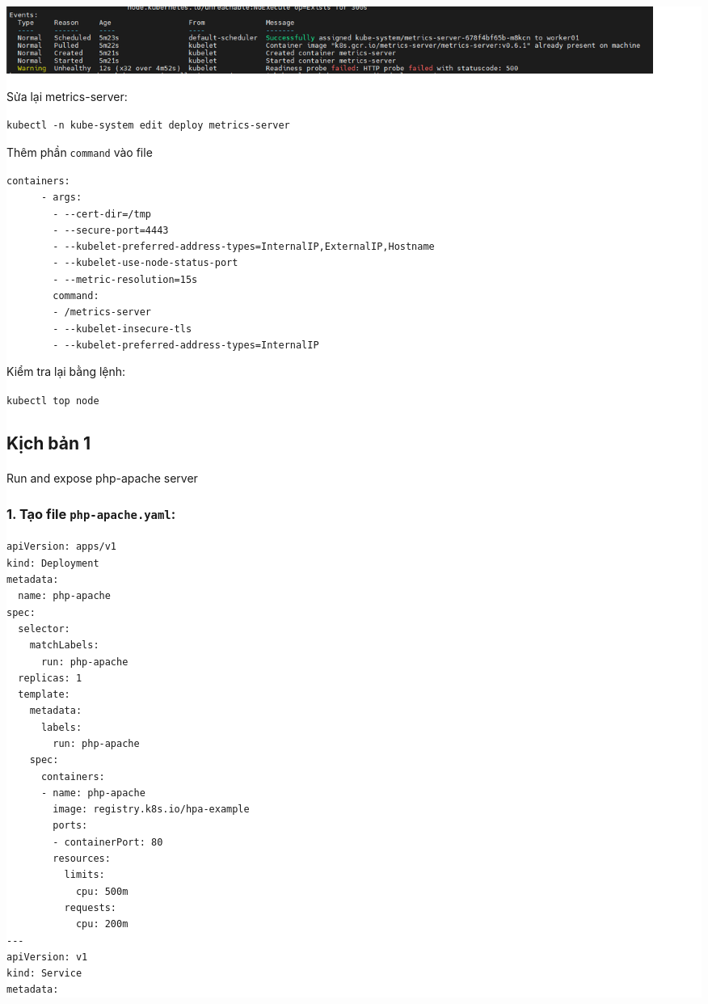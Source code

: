 <img src="./lab3-images/describe-pod-metrics.png" alt="describe-pod-metrics" width="800" />

Sửa lại metrics-server:
```
kubectl -n kube-system edit deploy metrics-server
```

Thêm phần `command` vào file
```
containers:
      - args:
        - --cert-dir=/tmp
        - --secure-port=4443
        - --kubelet-preferred-address-types=InternalIP,ExternalIP,Hostname
        - --kubelet-use-node-status-port
        - --metric-resolution=15s
        command:
        - /metrics-server
        - --kubelet-insecure-tls
        - --kubelet-preferred-address-types=InternalIP
```

Kiểm tra lại bằng lệnh:
```
kubectl top node
```

## Kịch bản 1

Run and expose php-apache server
### 1. Tạo file `php-apache.yaml`:
```
apiVersion: apps/v1
kind: Deployment
metadata:
  name: php-apache
spec:
  selector:
    matchLabels:
      run: php-apache
  replicas: 1
  template:
    metadata:
      labels:
        run: php-apache
    spec:
      containers:
      - name: php-apache
        image: registry.k8s.io/hpa-example
        ports:
        - containerPort: 80
        resources:
          limits:
            cpu: 500m
          requests:
            cpu: 200m
---
apiVersion: v1
kind: Service
metadata:
```